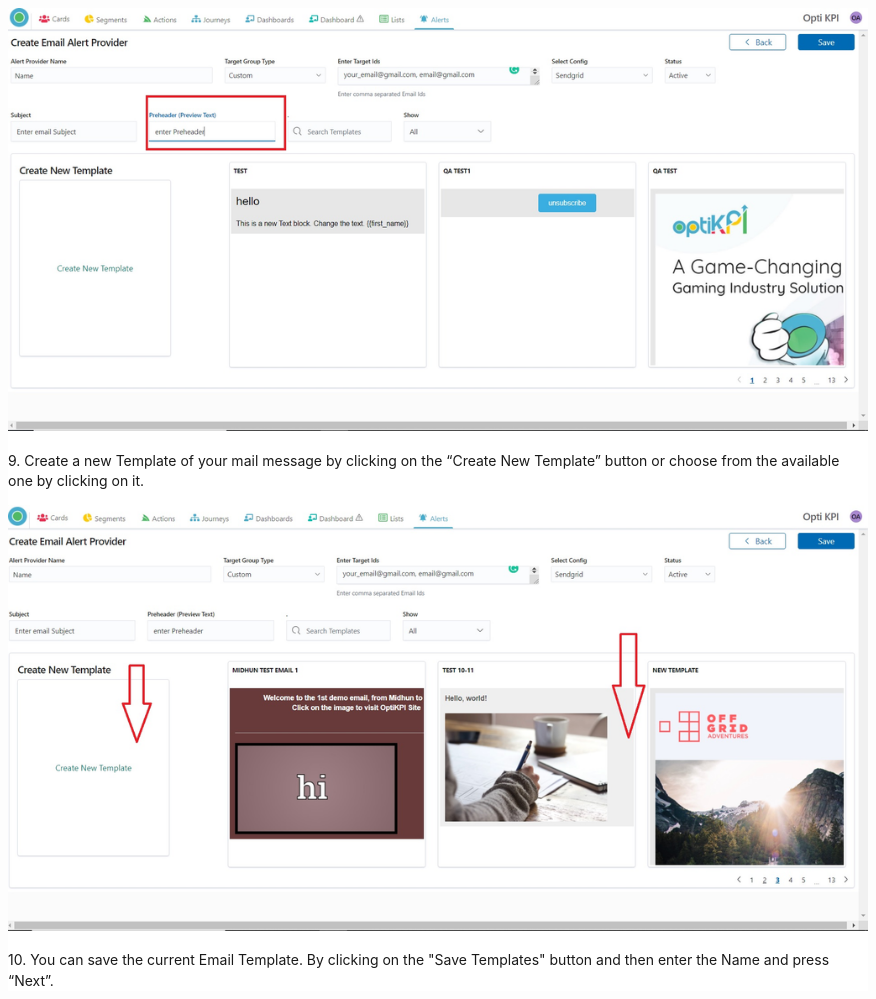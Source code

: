 ![](.gitbook/assets/aa11.jpg)

9\. Create a new Template of your mail message by clicking on the “Create New Template” button or choose from the available one by clicking on it.

![](.gitbook/assets/aa12.jpg)

10\. You can save the current Email Template. By clicking on the "Save Templates" button and then enter the Name and press “Next”.&#x20;
